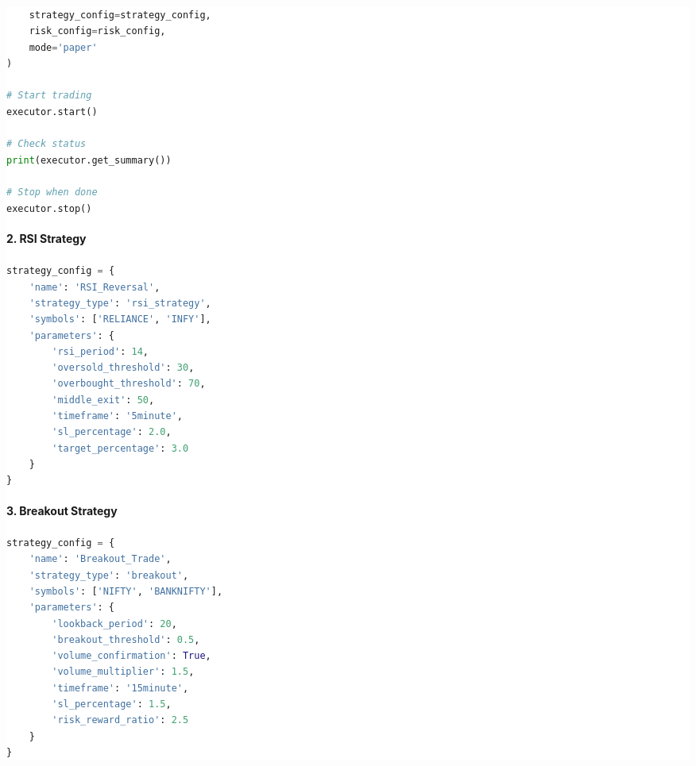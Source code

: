 ```python
    strategy_config=strategy_config,
    risk_config=risk_config,
    mode='paper'
)

# Start trading
executor.start()

# Check status
print(executor.get_summary())

# Stop when done
executor.stop()
```

#### 2. RSI Strategy

```python
strategy_config = {
    'name': 'RSI_Reversal',
    'strategy_type': 'rsi_strategy',
    'symbols': ['RELIANCE', 'INFY'],
    'parameters': {
        'rsi_period': 14,
        'oversold_threshold': 30,
        'overbought_threshold': 70,
        'middle_exit': 50,
        'timeframe': '5minute',
        'sl_percentage': 2.0,
        'target_percentage': 3.0
    }
}
```

#### 3. Breakout Strategy

```python
strategy_config = {
    'name': 'Breakout_Trade',
    'strategy_type': 'breakout',
    'symbols': ['NIFTY', 'BANKNIFTY'],
    'parameters': {
        'lookback_period': 20,
        'breakout_threshold': 0.5,
        'volume_confirmation': True,
        'volume_multiplier': 1.5,
        'timeframe': '15minute',
        'sl_percentage': 1.5,
        'risk_reward_ratio': 2.5
    }
}
```
